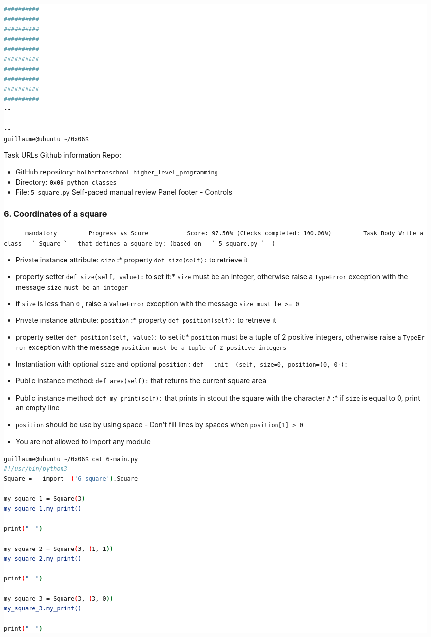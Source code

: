 ```bash
##########
##########
##########
##########
##########
##########
##########
##########
##########
##########
--

--
guillaume@ubuntu:~/0x06$ 

```
 Task URLs  Github information Repo:
* GitHub repository:  ` holbertonschool-higher_level_programming ` 
* Directory:  ` 0x06-python-classes ` 
* File:  ` 5-square.py ` 
 Self-paced manual review  Panel footer - Controls 
### 6. Coordinates of a square
          mandatory         Progress vs Score           Score: 97.50% (Checks completed: 100.00%)         Task Body Write a class   ` Square `   that defines a square by: (based on   ` 5-square.py `  )
* Private instance attribute:  ` size ` :* property  ` def size(self): `  to retrieve it
* property setter  ` def size(self, value): `  to set it:*  ` size `  must be an integer, otherwise raise a  ` TypeError `  exception with the message  ` size must be an integer ` 
* if  ` size `  is less than  ` 0 ` , raise a  ` ValueError `  exception with the message  ` size must be >= 0 ` 


* Private instance attribute:  ` position ` :* property  ` def position(self): `  to retrieve it
* property setter  ` def position(self, value): `  to set it:*  ` position `  must be a tuple of 2 positive integers, otherwise raise a  ` TypeError `  exception with the message  ` position must be a tuple of 2 positive integers ` 


* Instantiation with optional  ` size `  and optional  ` position ` :  ` def __init__(self, size=0, position=(0, 0)): ` 
* Public instance method:  ` def area(self): `  that returns the current square area
* Public instance method:  ` def my_print(self): `  that prints in stdout the square with the character  ` # ` :* if  ` size `  is equal to 0, print an empty line
*  ` position `  should be use by using space - Don’t fill lines by spaces when  ` position[1] > 0 ` 

* You are not allowed to import any module
```bash
guillaume@ubuntu:~/0x06$ cat 6-main.py
#!/usr/bin/python3
Square = __import__('6-square').Square

my_square_1 = Square(3)
my_square_1.my_print()

print("--")

my_square_2 = Square(3, (1, 1))
my_square_2.my_print()

print("--")

my_square_3 = Square(3, (3, 0))
my_square_3.my_print()

print("--")
```